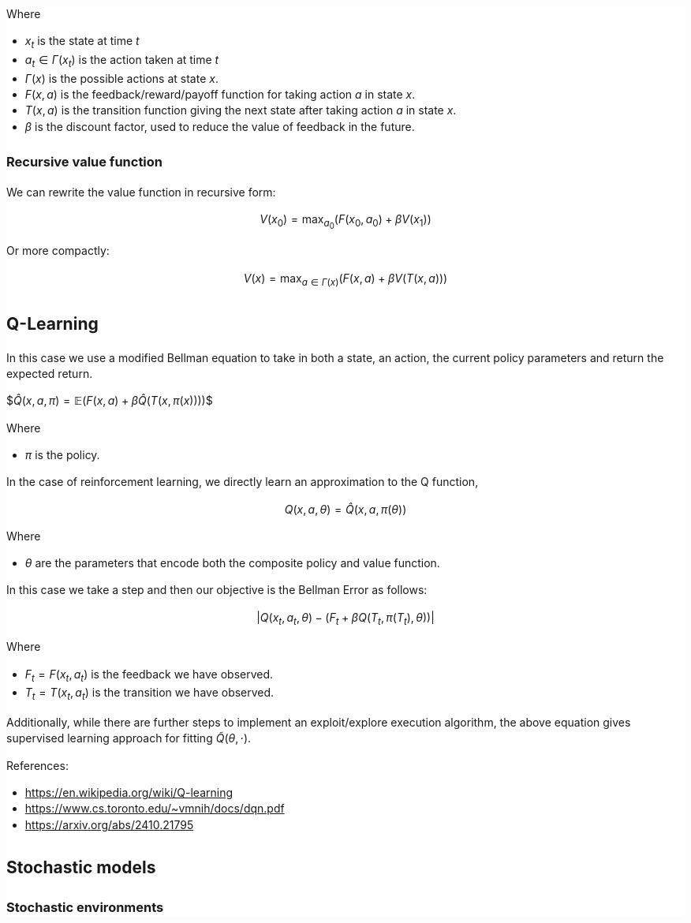 Where

- $x_t$ is the state at time $t$
- $a_t\in\Gamma(x_t)$ is the action taken at time $t$
- $\Gamma(x)$ is the possible actions at state $x$.
- $F(x,a)$ is the feedback/reward/payoff function for taking action $a$ in state $x$.
- $T(x,a)$ is the transition function giving the next state after taking action $a$ in state $x$.
- $\beta$ is the discount factor, used to reduce the value of feedback in the future.

### Recursive value function

We can rewrite the value function in recursive form:

$$V(x_0)=\max_{a_0}(F(x_0,a_0)+\beta V(x_1))$$

Or more compactly:

$$V(x)=\max_{a\in\Gamma(x)}(F(x,a)+\beta V(T(x,a)))$$

## Q-Learning

In this case we use a modified Bellman equation to take in both a state, an action, the current policy parameters and return the expected return.

$$\hat{Q}(x,a,\pi)=\mathbb{E}(F(x,a)+\beta\hat{Q}(T(x,\pi(x))))\$$

Where

- $\pi$ is the policy.

In the case of reinforcement learning, we directly learn an approximation to the Q function,

$$Q(x,a,\theta)=\hat{Q}(x,a,\pi(\theta))$$

Where

- $\theta$ are the parameters that encode both the composite policy and value function.

In this case we take a step and then our objective is the Bellman Error as follows:

$$|Q(x_t,a_t,\theta)-(F_t+\beta Q(T_t,\pi(T_t),\theta))|$$

Where

- $F_t=F(x_t,a_t)$ is the feedback we have observed.
- $T_t=T(x_t,a_t)$ is the transition we have observed.

Additionally, while there are further steps to implement an exploit/explore execution algorithm, the above equation gives supervised learning approach for fitting $\tilde{Q}(\theta,\cdot)$.

References:
- https://en.wikipedia.org/wiki/Q-learning
- https://www.cs.toronto.edu/~vmnih/docs/dqn.pdf
- https://arxiv.org/abs/2410.21795

## Stochastic models

### Stochastic environments
